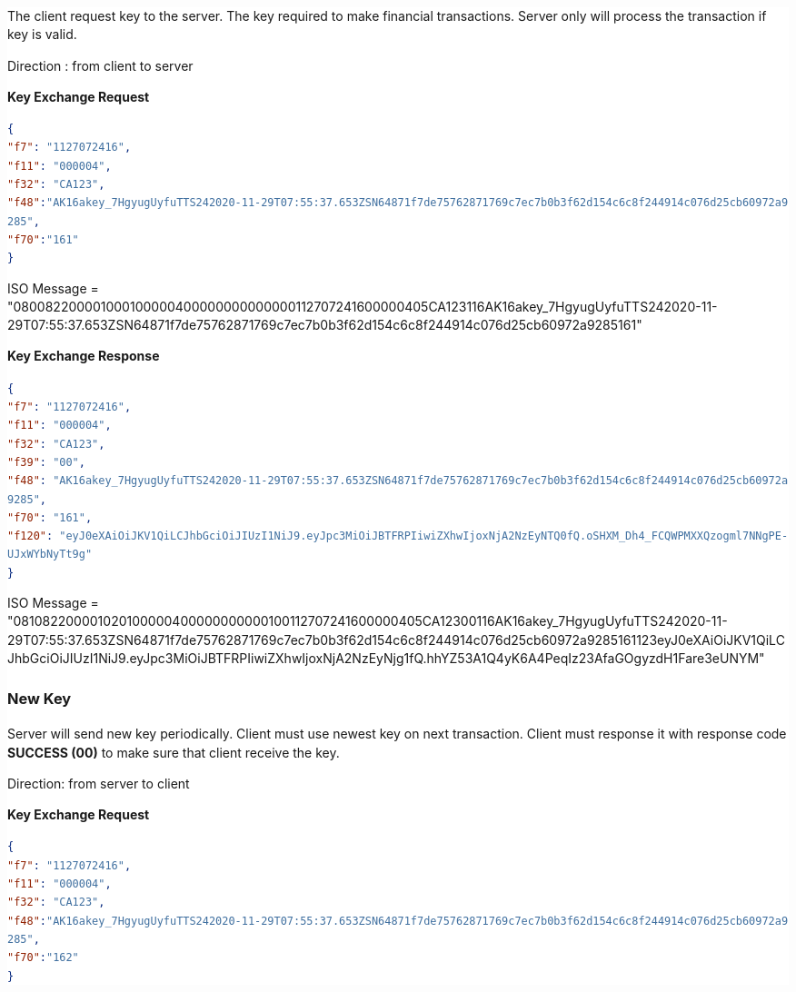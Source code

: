 The client request key to the server. The key required to make financial transactions. Server only will process the transaction if key is valid.

Direction : from client to server 

**Key Exchange Request**

```json
{
"f7": "1127072416",
"f11": "000004",
"f32": "CA123",
"f48":"AK16akey_7HgyugUyfuTTS242020-11-29T07:55:37.653ZSN64871f7de75762871769c7ec7b0b3f62d154c6c8f244914c076d25cb60972a9285",
"f70":"161"
}
```

ISO Message = "080082200001000100000400000000000000112707241600000405CA123116AK16akey_7HgyugUyfuTTS242020-11-29T07:55:37.653ZSN64871f7de75762871769c7ec7b0b3f62d154c6c8f244914c076d25cb60972a9285161"

**Key Exchange Response**
```json
{
"f7": "1127072416",
"f11": "000004",
"f32": "CA123",
"f39": "00",
"f48": "AK16akey_7HgyugUyfuTTS242020-11-29T07:55:37.653ZSN64871f7de75762871769c7ec7b0b3f62d154c6c8f244914c076d25cb60972a9285",
"f70": "161",
"f120": "eyJ0eXAiOiJKV1QiLCJhbGciOiJIUzI1NiJ9.eyJpc3MiOiJBTFRPIiwiZXhwIjoxNjA2NzEyNTQ0fQ.oSHXM_Dh4_FCQWPMXXQzogml7NNgPE-UJxWYbNyTt9g"
}
```

ISO Message = "081082200001020100000400000000000100112707241600000405CA12300116AK16akey_7HgyugUyfuTTS242020-11-29T07:55:37.653ZSN64871f7de75762871769c7ec7b0b3f62d154c6c8f244914c076d25cb60972a9285161123eyJ0eXAiOiJKV1QiLCJhbGciOiJIUzI1NiJ9.eyJpc3MiOiJBTFRPIiwiZXhwIjoxNjA2NzEyNjg1fQ.hhYZ53A1Q4yK6A4PeqIz23AfaGOgyzdH1Fare3eUNYM"

### New Key

Server will send new key periodically. Client must use newest key on next transaction. Client must response it with response code **SUCCESS (00)** to make sure that client receive the key.

Direction: from server to client

**Key Exchange Request**

```json
{
"f7": "1127072416",
"f11": "000004",
"f32": "CA123",
"f48":"AK16akey_7HgyugUyfuTTS242020-11-29T07:55:37.653ZSN64871f7de75762871769c7ec7b0b3f62d154c6c8f244914c076d25cb60972a9285",
"f70":"162"
}
```
